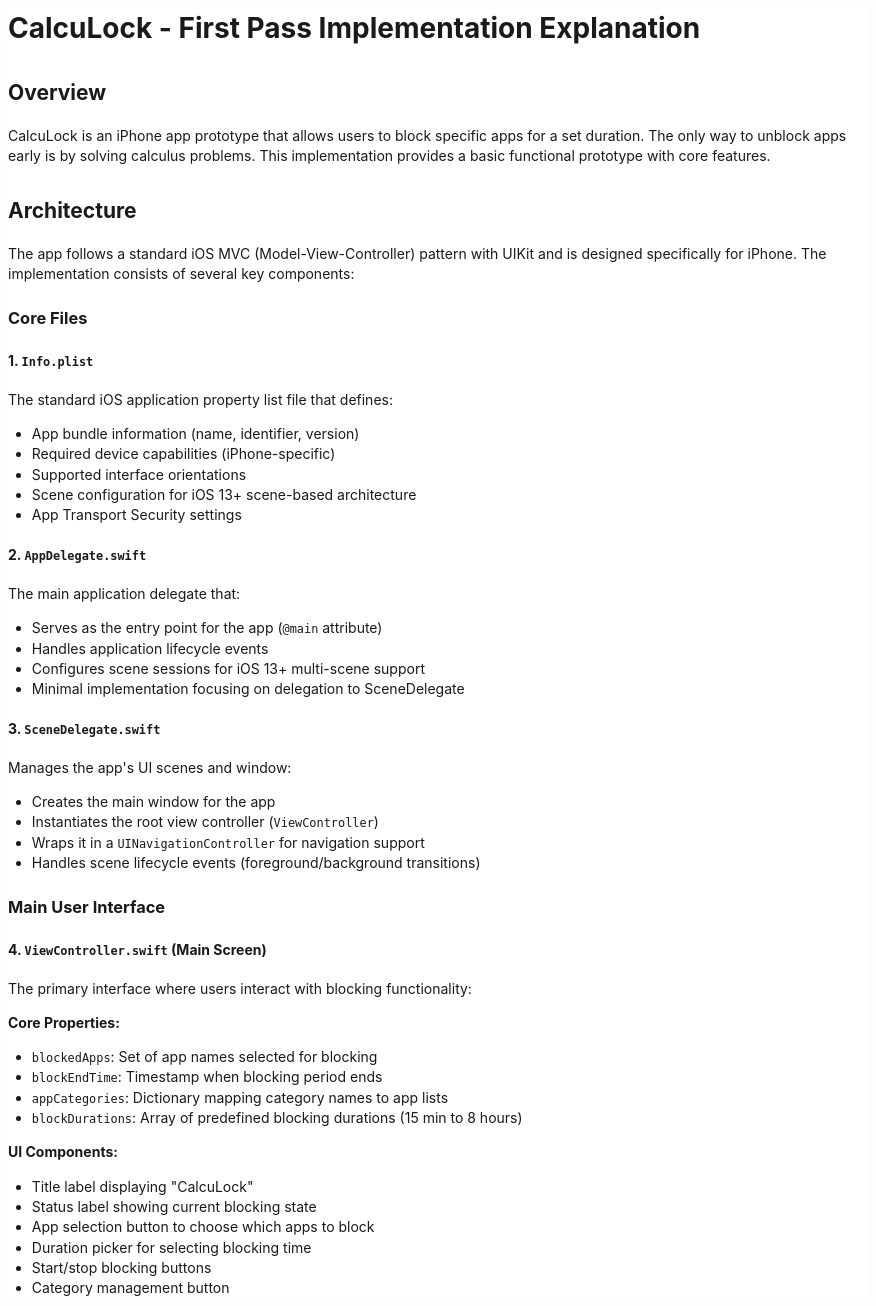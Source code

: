 # CalcuLock - First Pass Implementation Explanation

## Overview

CalcuLock is an iPhone app prototype that allows users to block specific apps for a set duration. The only way to unblock apps early is by solving calculus problems. This implementation provides a basic functional prototype with core features.

## Architecture

The app follows a standard iOS MVC (Model-View-Controller) pattern with UIKit and is designed specifically for iPhone. The implementation consists of several key components:

### Core Files

#### 1. `Info.plist`
The standard iOS application property list file that defines:
- App bundle information (name, identifier, version)
- Required device capabilities (iPhone-specific)
- Supported interface orientations
- Scene configuration for iOS 13+ scene-based architecture
- App Transport Security settings

#### 2. `AppDelegate.swift`
The main application delegate that:
- Serves as the entry point for the app (`@main` attribute)
- Handles application lifecycle events
- Configures scene sessions for iOS 13+ multi-scene support
- Minimal implementation focusing on delegation to SceneDelegate

#### 3. `SceneDelegate.swift`
Manages the app's UI scenes and window:
- Creates the main window for the app
- Instantiates the root view controller (`ViewController`)
- Wraps it in a `UINavigationController` for navigation support
- Handles scene lifecycle events (foreground/background transitions)

### Main User Interface

#### 4. `ViewController.swift` (Main Screen)
The primary interface where users interact with blocking functionality:

**Core Properties:**
- `blockedApps`: Set of app names selected for blocking
- `blockEndTime`: Timestamp when blocking period ends
- `appCategories`: Dictionary mapping category names to app lists
- `blockDurations`: Array of predefined blocking durations (15 min to 8 hours)

**UI Components:**
- Title label displaying "CalcuLock"
- Status label showing current blocking state
- App selection button to choose which apps to block
- Duration picker for selecting blocking time
- Start/stop blocking buttons
- Category management button
